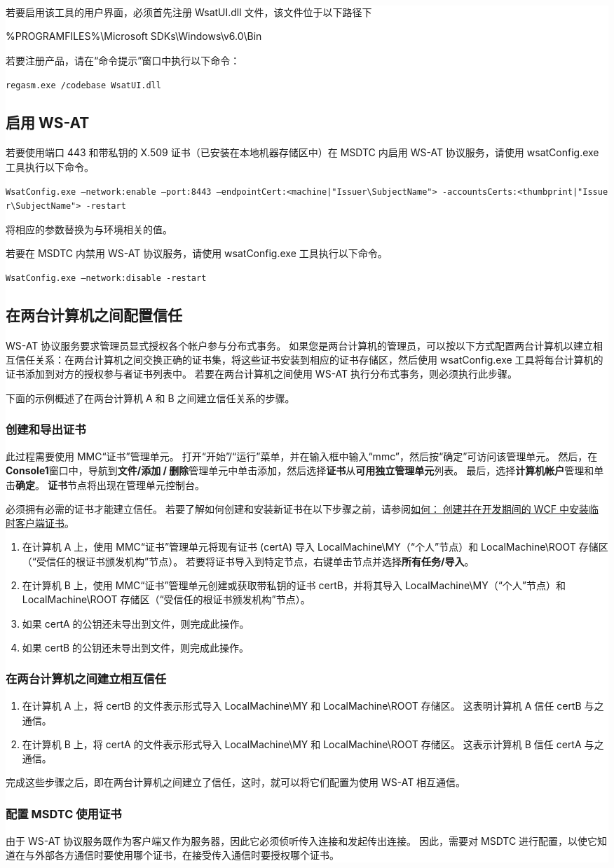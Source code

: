  若要启用该工具的用户界面，必须首先注册 WsatUI.dll 文件，该文件位于以下路径下  
  
 %PROGRAMFILES%\Microsoft SDKs\Windows\v6.0\Bin  
  
 若要注册产品，请在“命令提示”窗口中执行以下命令：  
  
 `regasm.exe /codebase WsatUI.dll`  
  
## <a name="enabling-ws-at"></a>启用 WS-AT  
 若要使用端口 443 和带私钥的 X.509 证书（已安装在本地机器存储区中）在 MSDTC 内启用 WS-AT 协议服务，请使用 wsatConfig.exe 工具执行以下命令。  
  
 `WsatConfig.exe –network:enable –port:8443 –endpointCert:<machine|"Issuer\SubjectName"> -accountsCerts:<thumbprint|"Issuer\SubjectName"> -restart`  
  
 将相应的参数替换为与环境相关的值。  
  
 若要在 MSDTC 内禁用 WS-AT 协议服务，请使用 wsatConfig.exe 工具执行以下命令。  
  
 `WsatConfig.exe –network:disable -restart`  
  
## <a name="configuring-trust-between-two-machines"></a>在两台计算机之间配置信任  
 WS-AT 协议服务要求管理员显式授权各个帐户参与分布式事务。 如果您是两台计算机的管理员，可以按以下方式配置两台计算机以建立相互信任关系：在两台计算机之间交换正确的证书集，将这些证书安装到相应的证书存储区，然后使用 wsatConfig.exe 工具将每台计算机的证书添加到对方的授权参与者证书列表中。 若要在两台计算机之间使用 WS-AT 执行分布式事务，则必须执行此步骤。  
  
 下面的示例概述了在两台计算机 A 和 B 之间建立信任关系的步骤。  
  
### <a name="creating-and-exporting-certificates"></a>创建和导出证书  
 此过程需要使用 MMC“证书”管理单元。 打开“开始”/“运行”菜单，并在输入框中输入“mmc”，然后按“确定”可访问该管理单元。 然后，在**Console1**窗口中，导航到**文件/添加 / 删除**管理单元中单击添加，然后选择**证书**从**可用独立管理单元**列表。 最后，选择**计算机帐户**管理和单击**确定**。 **证书**节点将出现在管理单元控制台。  
  
 必须拥有必需的证书才能建立信任。 若要了解如何创建和安装新证书在以下步骤之前，请参阅[如何： 创建并在开发期间的 WCF 中安装临时客户端证书](http://go.microsoft.com/fwlink/?LinkId=158925)。  
  
1.  在计算机 A 上，使用 MMC“证书”管理单元将现有证书 (certA) 导入 LocalMachine\MY（“个人”节点）和 LocalMachine\ROOT 存储区（“受信任的根证书颁发机构”节点）。 若要将证书导入到特定节点，右键单击节点并选择**所有任务/导入**。  
  
2.  在计算机 B 上，使用 MMC“证书”管理单元创建或获取带私钥的证书 certB，并将其导入 LocalMachine\MY（“个人”节点）和 LocalMachine\ROOT 存储区（“受信任的根证书颁发机构”节点）。  
  
3.  如果 certA 的公钥还未导出到文件，则完成此操作。  
  
4.  如果 certB 的公钥还未导出到文件，则完成此操作。  
  
### <a name="establishing-mutual-trust-between-machines"></a>在两台计算机之间建立相互信任  
  
1.  在计算机 A 上，将 certB 的文件表示形式导入 LocalMachine\MY 和 LocalMachine\ROOT 存储区。 这表明计算机 A 信任 certB 与之通信。  
  
2.  在计算机 B 上，将 certA 的文件表示形式导入 LocalMachine\MY 和 LocalMachine\ROOT 存储区。 这表示计算机 B 信任 certA 与之通信。  
  
 完成这些步骤之后，即在两台计算机之间建立了信任，这时，就可以将它们配置为使用 WS-AT 相互通信。  
  
### <a name="configuring-msdtc-to-use-certificates"></a>配置 MSDTC 使用证书  
 由于 WS-AT 协议服务既作为客户端又作为服务器，因此它必须侦听传入连接和发起传出连接。 因此，需要对 MSDTC 进行配置，以使它知道在与外部各方通信时要使用哪个证书，在接受传入通信时要授权哪个证书。  
  
